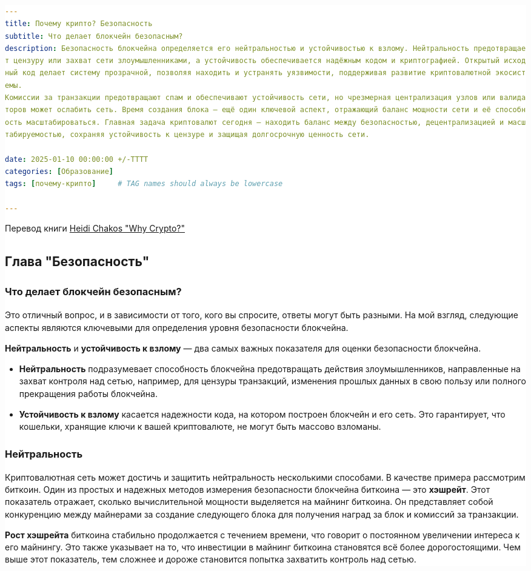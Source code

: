 ```yaml
---
title: Почему крипто? Безопасность
subtitle: Что делает блокчейн безопасным? 
description: Безопасность блокчейна определяется его нейтральностью и устойчивостью к взлому. Нейтральность предотвращает цензуру или захват сети злоумышленниками, а устойчивость обеспечивается надёжным кодом и криптографией. Открытый исходный код делает систему прозрачной, позволяя находить и устранять уязвимости, поддерживая развитие криптовалютной экосистемы.
Комиссии за транзакции предотвращают спам и обеспечивают устойчивость сети, но чрезмерная централизация узлов или валидаторов может ослабить сеть. Время создания блока — ещё один ключевой аспект, отражающий баланс мощности сети и её способность масштабироваться. Главная задача криптовалют сегодня — находить баланс между безопасностью, децентрализацией и масштабируемостью, сохраняя устойчивость к цензуре и защищая долгосрочную ценность сети.

date: 2025-01-10 00:00:00 +/-TTTT
categories: [Образование]
tags: [почему-крипто]     # TAG names should always be lowercase

---
```


Перевод книги [Heidi Chakos "Why Crypto?"](https://shop.learningcrypto.com/products/why-crypto-e-book)


## Глава "Безопасность"

### Что делает блокчейн безопасным?  

Это отличный вопрос, и в зависимости от того, кого вы спросите, ответы могут быть разными. На мой взгляд, следующие аспекты являются ключевыми для определения уровня безопасности блокчейна.  

**Нейтральность** и **устойчивость к взлому** — два самых важных показателя для оценки безопасности блокчейна.  

- **Нейтральность** подразумевает способность блокчейна предотвращать действия злоумышленников, направленные на захват контроля над сетью, например, для цензуры транзакций, изменения прошлых данных в свою пользу или полного прекращения работы блокчейна.  

- **Устойчивость к взлому** касается надежности кода, на котором построен блокчейн и его сеть. Это гарантирует, что кошельки, хранящие ключи к вашей криптовалюте, не могут быть массово взломаны.  


### Нейтральность  

Криптовалютная сеть может достичь и защитить нейтральность несколькими способами. В качестве примера рассмотрим биткоин. Один из простых и надежных методов измерения безопасности блокчейна биткоина — это **хэшрейт**. Этот показатель отражает, сколько вычислительной мощности выделяется на майнинг биткоина. Он представляет собой конкуренцию между майнерами за создание следующего блока для получения наград за блок и комиссий за транзакции.  

**Рост хэшрейта** биткоина стабильно продолжается с течением времени, что говорит о постоянном увеличении интереса к его майнингу. Это также указывает на то, что инвестиции в майнинг биткоина становятся всё более дорогостоящими. Чем выше этот показатель, тем сложнее и дороже становится попытка захватить контроль над сетью.  
